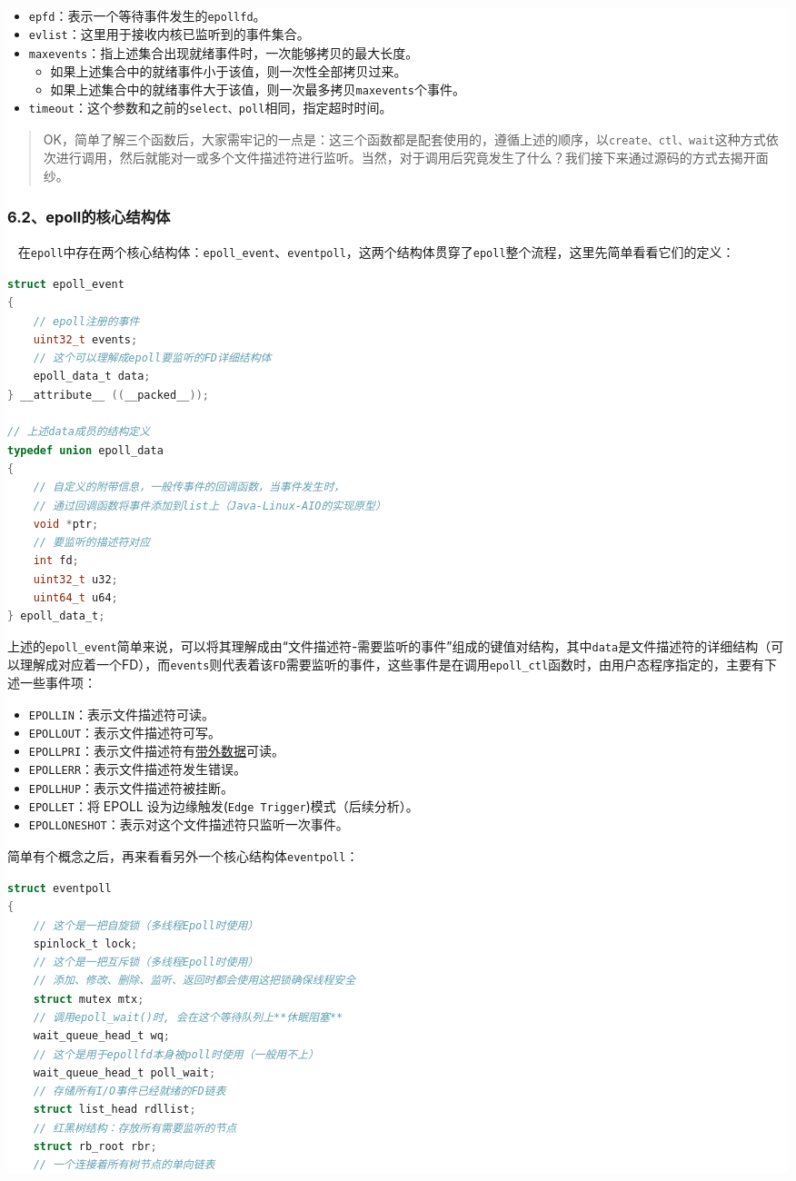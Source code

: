 - `epfd`：表示一个等待事件发生的`epollfd`。
- `evlist`：这里用于接收内核已监听到的事件集合。
- `maxevents`：指上述集合出现就绪事件时，一次能够拷贝的最大长度。
    - 如果上述集合中的就绪事件小于该值，则一次性全部拷贝过来。
    - 如果上述集合中的就绪事件大于该值，则一次最多拷贝`maxevents`个事件。
- `timeout`：这个参数和之前的`select、poll`相同，指定超时时间。

> OK，简单了解三个函数后，大家需牢记的一点是：这三个函数都是配套使用的，遵循上述的顺序，以`create、ctl、wait`这种方式依次进行调用，然后就能对一或多个文件描述符进行监听。当然，对于调用后究竟发生了什么？我们接下来通过源码的方式去揭开面纱。

### 6.2、epoll的核心结构体

   在`epoll`中存在两个核心结构体：`epoll_event`、`eventpoll`，这两个结构体贯穿了`epoll`整个流程，这里先简单看看它们的定义：
```c
struct epoll_event 
{ 
	// epoll注册的事件 
	uint32_t events; 
	// 这个可以理解成epoll要监听的FD详细结构体 
	epoll_data_t data; 
} __attribute__ ((__packed__)); 

// 上述data成员的结构定义 
typedef union epoll_data 
{ 
	// 自定义的附带信息，一般传事件的回调函数，当事件发生时， 
	// 通过回调函数将事件添加到list上（Java-Linux-AIO的实现原型） 
	void *ptr; 
	// 要监听的描述符对应 
	int fd; 
	uint32_t u32; 
	uint64_t u64; 
} epoll_data_t;
```

上述的`epoll_event`简单来说，可以将其理解成由“文件描述符-需要监听的事件”组成的键值对结构，其中`data`是文件描述符的详细结构（可以理解成对应着一个FD），而`events`则代表着该`FD`需要监听的事件，这些事件是在调用`epoll_ctl`函数时，由用户态程序指定的，主要有下述一些事件项：

- `EPOLLIN`：表示文件描述符可读。
- `EPOLLOUT`：表示文件描述符可写。
- `EPOLLPRI`：表示文件描述符有[带外数据](https://link.juejin.cn/?target=https%3A%2F%2Fbaike.baidu.com%2Fitem%2F%25E5%25B8%25A6%25E5%25A4%2596%25E6%2595%25B0%25E6%258D%25AE%2F10059051 "https://baike.baidu.com/item/%E5%B8%A6%E5%A4%96%E6%95%B0%E6%8D%AE/10059051")可读。
- `EPOLLERR`：表示文件描述符发生错误。
- `EPOLLHUP`：表示文件描述符被挂断。
- `EPOLLET`：将 EPOLL 设为边缘触发(`Edge Trigger`)模式（后续分析）。
- `EPOLLONESHOT`：表示对这个文件描述符只监听一次事件。

简单有个概念之后，再来看看另外一个核心结构体`eventpoll`：
```c
struct eventpoll 
{ 
	// 这个是一把自旋锁（多线程Epoll时使用） 
	spinlock_t lock; 
	// 这个是一把互斥锁（多线程Epoll时使用） 
	// 添加、修改、删除、监听、返回时都会使用这把锁确保线程安全 
	struct mutex mtx; 
	// 调用epoll_wait()时, 会在这个等待队列上**休眠阻塞** 
	wait_queue_head_t wq; 
	// 这个是用于epollfd本身被poll时使用（一般用不上） 
	wait_queue_head_t poll_wait; 
	// 存储所有I/O事件已经就绪的FD链表 
	struct list_head rdllist; 
	// 红黑树结构：存放所有需要监听的节点 
	struct rb_root rbr; 
	// 一个连接着所有树节点的单向链表 
```